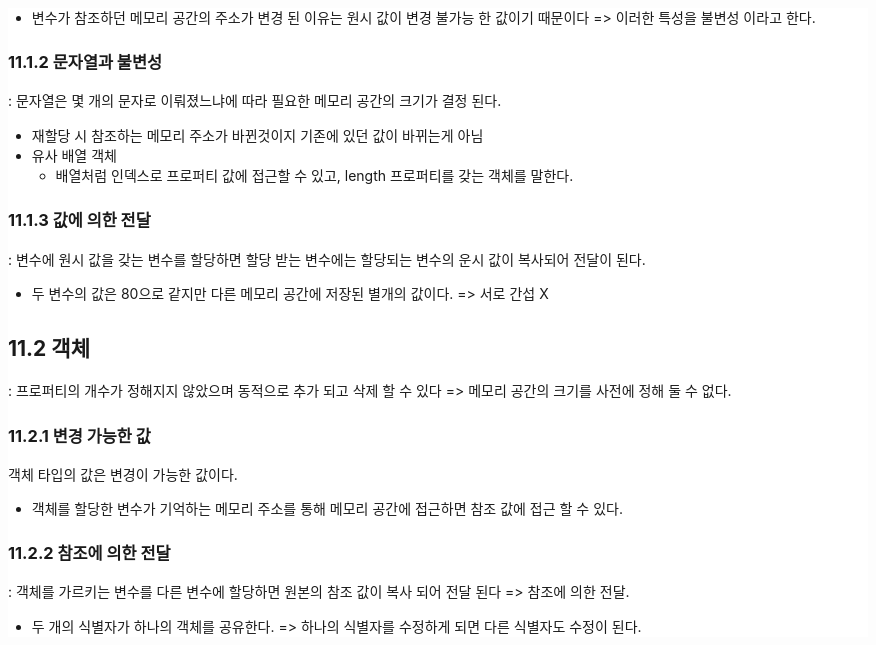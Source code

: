 - 변수가 참조하던 메모리 공간의 주소가 변경 된 이유는 원시 값이 변경 불가능 한 값이기 때문이다 => 이러한 특성을 불변성 이라고 한다.

### 11.1.2 문자열과 불변성

: 문자열은 몇 개의 문자로 이뤄졌느냐에 따라 필요한 메모리 공간의 크기가 결정 된다.

- 재할당 시 참조하는 메모리 주소가 바뀐것이지 기존에 있던 값이 바뀌는게 아님
- 유사 배열 객체
  - 배열처럼 인덱스로 프로퍼티 값에 접근할 수 있고, length 프로퍼티를 갖는 객체를 말한다.

### 11.1.3 값에 의한 전달

: 변수에 원시 값을 갖는 변수를 할당하면 할당 받는 변수에는 할당되는 변수의 운시 값이 복사되어 전달이 된다.

- 두 변수의 값은 80으로 같지만 다른 메모리 공간에 저장된 별개의 값이다. => 서로 간섭 X

## 11.2 객체

: 프로퍼티의 개수가 정해지지 않았으며 동적으로 추가 되고 삭제 할 수 있다 => 메모리 공간의 크기를 사전에 정해 둘 수 없다.

### 11.2.1 변경 가능한 값

객체 타입의 값은 변경이 가능한 값이다.

- 객체를 할당한 변수가 기억하는 메모리 주소를 통해 메모리 공간에 접근하면 참조 값에 접근 할 수 있다.

### 11.2.2 참조에 의한 전달

: 객체를 가르키는 변수를 다른 변수에 할당하면 원본의 참조 값이 복사 되어 전달 된다 => 참조에 의한 전달.

- 두 개의 식별자가 하나의 객체를 공유한다.
  => 하나의 식별자를 수정하게 되면 다른 식별자도 수정이 된다.
